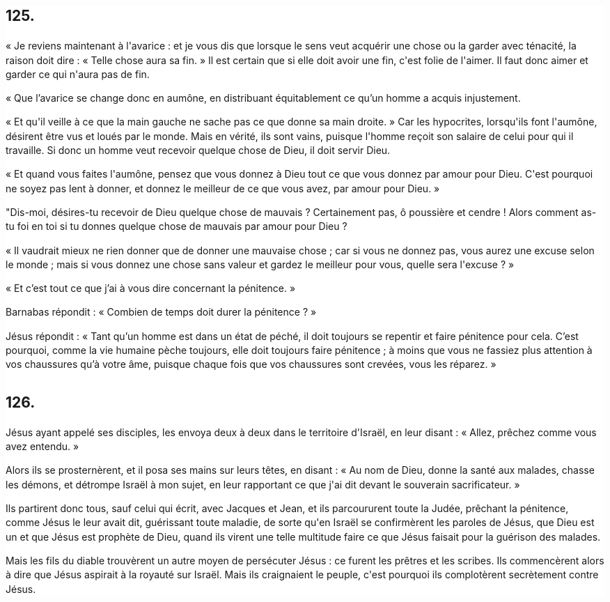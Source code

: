 

## 125.

« Je reviens maintenant à l'avarice : et je vous dis que lorsque le sens veut acquérir une chose ou la garder avec ténacité, la raison doit dire : « Telle chose aura sa fin. » Il est certain que si elle doit avoir une fin, c'est folie de l'aimer. Il faut donc aimer et garder ce qui n'aura pas de fin.

« Que l’avarice se change donc en aumône, en distribuant équitablement ce qu’un homme a acquis injustement.

« Et qu'il veille à ce que la main gauche ne sache pas ce que donne sa main droite. » Car les hypocrites, lorsqu'ils font l'aumône, désirent être vus et loués par le monde. Mais en vérité, ils sont vains, puisque l'homme reçoit son salaire de celui pour qui il travaille. Si donc un homme veut recevoir quelque chose de Dieu, il doit servir Dieu.

« Et quand vous faites l'aumône, pensez que vous donnez à Dieu tout ce que vous donnez par amour pour Dieu. C'est pourquoi ne soyez pas lent à donner, et donnez le meilleur de ce que vous avez, par amour pour Dieu. »

"Dis-moi, désires-tu recevoir de Dieu quelque chose de mauvais ? Certainement pas, ô poussière et cendre ! Alors comment as-tu foi en toi si tu donnes quelque chose de mauvais par amour pour Dieu ?

« Il vaudrait mieux ne rien donner que de donner une mauvaise chose ; car si vous ne donnez pas, vous aurez une excuse selon le monde ; mais si vous donnez une chose sans valeur et gardez le meilleur pour vous, quelle sera l'excuse ? »

« Et c’est tout ce que j’ai à vous dire concernant la pénitence. »

Barnabas répondit : « Combien de temps doit durer la pénitence ? »

Jésus répondit : « Tant qu’un homme est dans un état de péché, il doit toujours se repentir et faire pénitence pour cela. C’est pourquoi, comme la vie humaine pèche toujours, elle doit toujours faire pénitence ; à moins que vous ne fassiez plus attention à vos chaussures qu’à votre âme, puisque chaque fois que vos chaussures sont crevées, vous les réparez. »



## 126.

Jésus ayant appelé ses disciples, les envoya deux à deux dans le territoire d'Israël, en leur disant : « Allez, prêchez comme vous avez entendu. »

Alors ils se prosternèrent, et il posa ses mains sur leurs têtes, en disant : « Au nom de Dieu, donne la santé aux malades, chasse les démons, et détrompe Israël à mon sujet, en leur rapportant ce que j'ai dit devant le souverain sacrificateur. »

Ils partirent donc tous, sauf celui qui écrit, avec Jacques et Jean, et ils parcoururent toute la Judée, prêchant la pénitence, comme Jésus le leur avait dit, guérissant toute maladie, de sorte qu'en Israël se confirmèrent les paroles de Jésus, que Dieu est un et que Jésus est prophète de Dieu, quand ils virent une telle multitude faire ce que Jésus faisait pour la guérison des malades.

Mais les fils du diable trouvèrent un autre moyen de persécuter Jésus : ce furent les prêtres et les scribes. Ils commencèrent alors à dire que Jésus aspirait à la royauté sur Israël. Mais ils craignaient le peuple, c'est pourquoi ils complotèrent secrètement contre Jésus.
